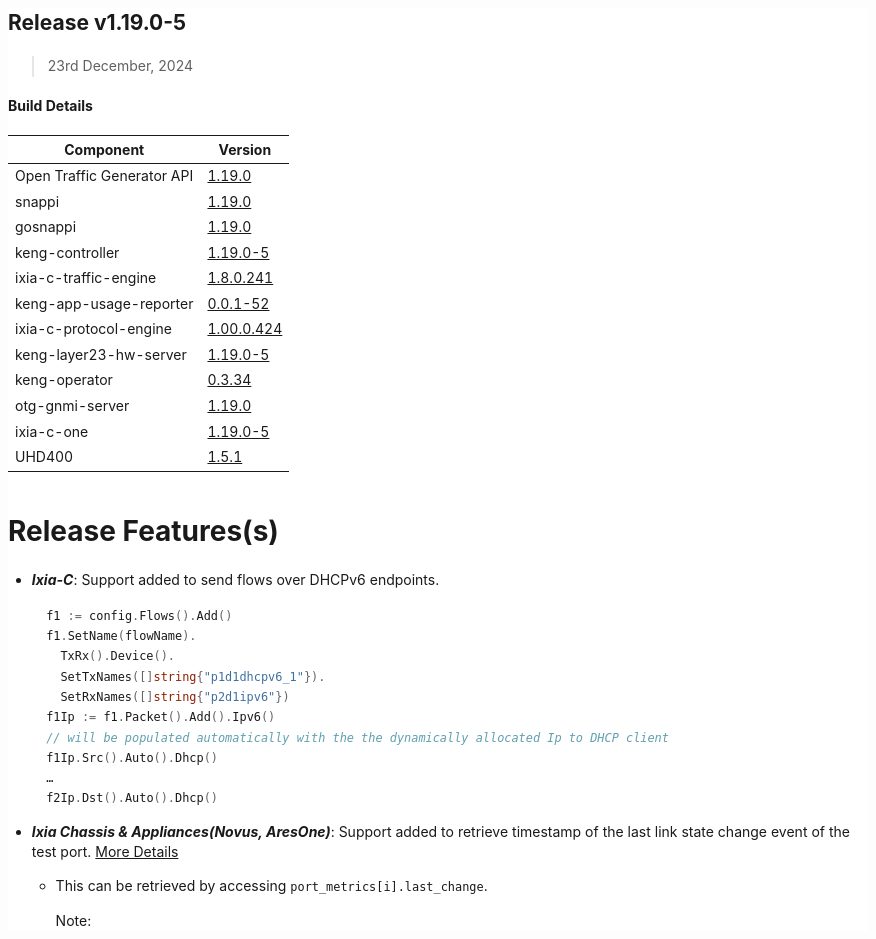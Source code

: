 ## Release  v1.19.0-5

> 23rd December, 2024

#### Build Details

| Component                  | Version                                                                                                                                    |
| -------------------------- | ------------------------------------------------------------------------------------------------------------------------------------------ |
| Open Traffic Generator API | [1.19.0](https://redocly.github.io/redoc/?url=https://raw.githubusercontent.com/open-traffic-generator/models/v1.19.0/artifacts/openapi.yaml) |
| snappi                     | [1.19.0](https://pypi.org/project/snappi/1.19.0)                                                                                              |
| gosnappi                   | [1.19.0](https://pkg.go.dev/github.com/open-traffic-generator/snappi/gosnappi@v1.19.0)                                                        |
| keng-controller            | [1.19.0-5](https://github.com/orgs/open-traffic-generator/packages/container/package/keng-controller)                                         |
| ixia-c-traffic-engine      | [1.8.0.241](https://github.com/orgs/open-traffic-generator/packages/container/package/ixia-c-traffic-engine)                                  |
| keng-app-usage-reporter    | [0.0.1-52](https://github.com/orgs/open-traffic-generator/packages/container/package/keng-app-usage-reporter)                                 |
| ixia-c-protocol-engine     | [1.00.0.424](https://github.com/orgs/open-traffic-generator/packages/container/package/ixia-c-protocol-engine)                                |
| keng-layer23-hw-server     | [1.19.0-5](https://github.com/orgs/open-traffic-generator/packages/container/package/keng-layer23-hw-server)                                  |
| keng-operator              | [0.3.34](https://github.com/orgs/open-traffic-generator/packages/container/package/keng-operator)                                             |
| otg-gnmi-server            | [1.19.0](https://github.com/orgs/open-traffic-generator/packages/container/package/otg-gnmi-server)                                           |
| ixia-c-one                 | [1.19.0-5](https://github.com/orgs/open-traffic-generator/packages/container/package/ixia-c-one/)                                             |
| UHD400                     | [1.5.1](https://downloads.ixiacom.com/support/downloads_and_updates/public/UHD400/1.5/1.5.1/artifacts.tar)                                    |

# Release Features(s)

* <b><i>Ixia-C</i></b>: Support added to send flows over DHCPv6 endpoints.

  ```go
    f1 := config.Flows().Add()
    f1.SetName(flowName).
      TxRx().Device().
      SetTxNames([]string{"p1d1dhcpv6_1"}).
      SetRxNames([]string{"p2d1ipv6"})
    f1Ip := f1.Packet().Add().Ipv6()
    // will be populated automatically with the the dynamically allocated Ip to DHCP client
    f1Ip.Src().Auto().Dhcp()
    …
    f2Ip.Dst().Auto().Dhcp()
  ```
* <b><i>Ixia Chassis & Appliances(Novus, AresOne)</i></b>: Support added to retrieve timestamp of the last link state change event of the test port. [More Details](https://github.com/open-traffic-generator/models/pull/398)

  - This can be retrieved by accessing `port_metrics[i].last_change`.

    Note:

